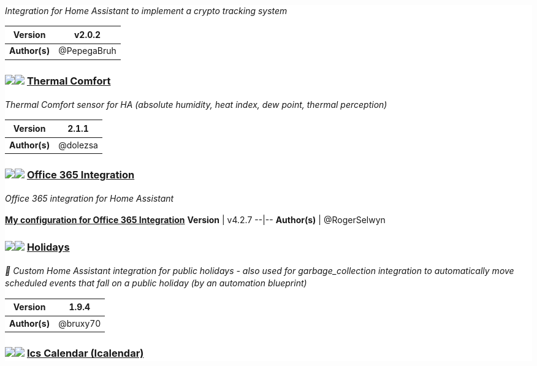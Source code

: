 _Integration for Home Assistant to implement a crypto tracking system_

**Version** | v2.0.2
--|--
**Author(s)** | @PepegaBruh

### [<img src="https://brands.home-assistant.io/_/thermal_comfort/icon.png" height="24"/>](https://brands.home-assistant.io/_/thermal_comfort/dark_icon.png#gh-dark-mode-only)[<img src="https://brands.home-assistant.io/_/thermal_comfort/icon.png" height="24"/>](https://brands.home-assistant.io/_/thermal_comfort/icon.png#gh-light-mode-only) [Thermal Comfort](https://github.com/dolezsa/thermal_comfort)

_Thermal Comfort sensor for HA (absolute humidity, heat index, dew point, thermal perception)_

**Version** | 2.1.1
--|--
**Author(s)** | @dolezsa

### [<img src="https://brands.home-assistant.io/_/o365/icon.png" height="24"/>](https://brands.home-assistant.io/_/o365/dark_icon.png#gh-dark-mode-only)[<img src="https://brands.home-assistant.io/_/o365/icon.png" height="24"/>](https://brands.home-assistant.io/_/o365/icon.png#gh-light-mode-only) [Office 365 Integration](https://github.com/RogerSelwyn/O365-HomeAssistant)

_Office 365 integration for Home Assistant_


[**My configuration for Office 365 Integration**](./packages/integrations/custom/o365.yaml)
**Version** | v4.2.7
--|--
**Author(s)** | @RogerSelwyn

### [<img src="https://brands.home-assistant.io/_/holidays/icon.png" height="24"/>](https://brands.home-assistant.io/_/holidays/dark_icon.png#gh-dark-mode-only)[<img src="https://brands.home-assistant.io/_/holidays/icon.png" height="24"/>](https://brands.home-assistant.io/_/holidays/icon.png#gh-light-mode-only) [Holidays](https://github.com/bruxy70/Holidays)

_📅 Custom Home Assistant integration for public holidays - also used for garbage_collection integration to automatically move scheduled events that fall on a public holiday (by an automation blueprint)_

**Version** | 1.9.4
--|--
**Author(s)** | @bruxy70

### [<img src="https://brands.home-assistant.io/_/ics_calendar/icon.png" height="24"/>](https://brands.home-assistant.io/_/ics_calendar/dark_icon.png#gh-dark-mode-only)[<img src="https://brands.home-assistant.io/_/ics_calendar/icon.png" height="24"/>](https://brands.home-assistant.io/_/ics_calendar/icon.png#gh-light-mode-only) [Ics Calendar (Icalendar)](https://github.com/franc6/ics_calendar)
